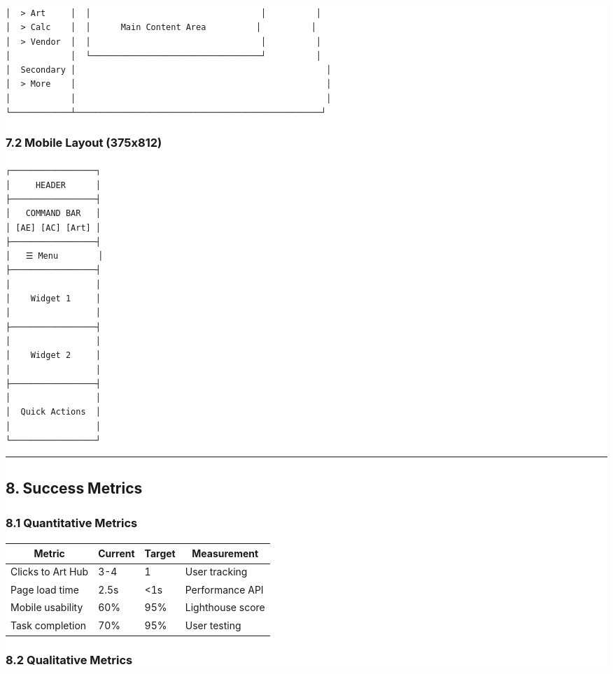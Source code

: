 ```
│  > Art     │  │                                  │          │
│  > Calc    │  │      Main Content Area          │          │
│  > Vendor  │  │                                  │          │
│            │  └──────────────────────────────────┘          │
│  Secondary │                                                  │
│  > More    │                                                  │
│            │                                                  │
└────────────┴─────────────────────────────────────────────────┘
```

### 7.2 Mobile Layout (375x812)

```
┌─────────────────┐
│     HEADER      │
├─────────────────┤
│   COMMAND BAR   │
│ [AE] [AC] [Art] │
├─────────────────┤
│   ☰ Menu        │
├─────────────────┤
│                 │
│    Widget 1     │
│                 │
├─────────────────┤
│                 │
│    Widget 2     │
│                 │
├─────────────────┤
│                 │
│  Quick Actions  │
│                 │
└─────────────────┘
```

---

## 8. Success Metrics

### 8.1 Quantitative Metrics

| Metric | Current | Target | Measurement |
|--------|---------|--------|-------------|
| Clicks to Art Hub | 3-4 | 1 | User tracking |
| Page load time | 2.5s | <1s | Performance API |
| Mobile usability | 60% | 95% | Lighthouse score |
| Task completion | 70% | 95% | User testing |

### 8.2 Qualitative Metrics
